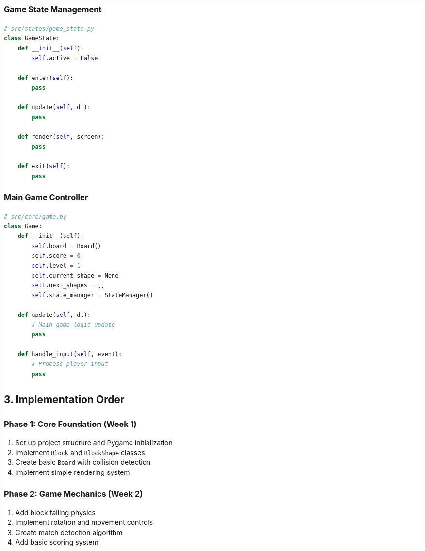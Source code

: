 ### Game State Management
```python
# src/states/game_state.py
class GameState:
    def __init__(self):
        self.active = False
        
    def enter(self):
        pass
        
    def update(self, dt):
        pass
        
    def render(self, screen):
        pass
        
    def exit(self):
        pass
```

### Main Game Controller
```python
# src/core/game.py
class Game:
    def __init__(self):
        self.board = Board()
        self.score = 0
        self.level = 1
        self.current_shape = None
        self.next_shapes = []
        self.state_manager = StateManager()
        
    def update(self, dt):
        # Main game logic update
        pass
        
    def handle_input(self, event):
        # Process player input
        pass
```

## 3. Implementation Order

### Phase 1: Core Foundation (Week 1)
1. Set up project structure and Pygame initialization
2. Implement `Block` and `BlockShape` classes
3. Create basic `Board` with collision detection
4. Implement simple rendering system

### Phase 2: Game Mechanics (Week 2)
1. Add block falling physics
2. Implement rotation and movement controls
3. Create match detection algorithm
4. Add basic scoring system
